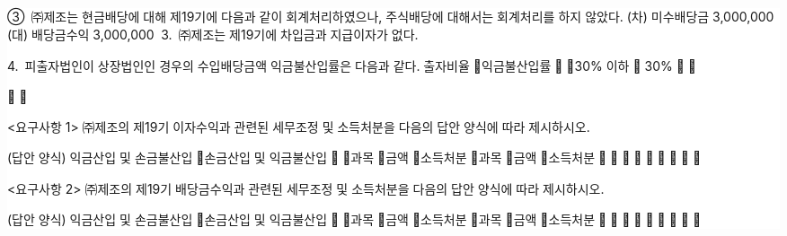 
③  ㈜제조는 현금배당에 대해 제19기에 다음과 같이 회계처리하였으나, 주식배당에 대해서는 회계처리를 하지 않았다.
   (차) 미수배당금  3,000,000     
                     (대) 배당금수익 3,000,000 
3.  ㈜제조는 제19기에 차입금과 지급이자가 없다. 

4.  피출자법인이 상장법인인 경우의 수입배당금액 익금불산입률은 다음과 같다. 
출자비율
익금불산입률

30% 이하
 30%









<요구사항 1> 
㈜제조의 제19기 이자수익과 관련된 세무조정 및 소득처분을 다음의 답안 양식에 따라 제시하시오. 
 
(답안 양식)
익금산입 및 손금불산입
손금산입 및 익금불산입

과목
금액
소득처분
과목
금액
소득처분













<요구사항 2> 
㈜제조의 제19기 배당금수익과 관련된 세무조정 및 소득처분을 다음의 답안 양식에 따라 제시하시오. 

(답안 양식)
익금산입 및 손금불산입
손금산입 및 익금불산입

과목
금액
소득처분
과목
금액
소득처분









